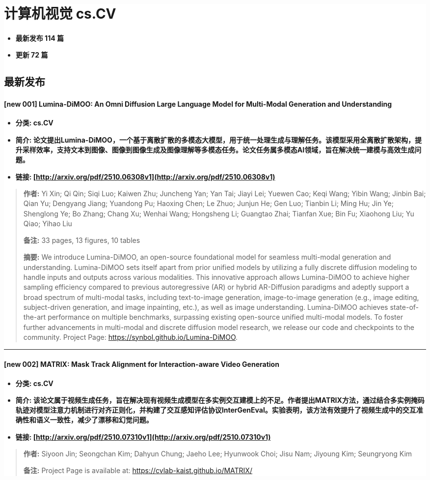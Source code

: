 # 计算机视觉 cs.CV

- **最新发布 114 篇**

- **更新 72 篇**

## 最新发布

#### [new 001] Lumina-DiMOO: An Omni Diffusion Large Language Model for Multi-Modal Generation and Understanding
- **分类: cs.CV**

- **简介: 论文提出Lumina-DiMOO，一个基于离散扩散的多模态大模型，用于统一处理生成与理解任务。该模型采用全离散扩散架构，提升采样效率，支持文本到图像、图像到图像生成及图像理解等多模态任务。论文任务属多模态AI领域，旨在解决统一建模与高效生成问题。**

- **链接: [http://arxiv.org/pdf/2510.06308v1](http://arxiv.org/pdf/2510.06308v1)**

> **作者:** Yi Xin; Qi Qin; Siqi Luo; Kaiwen Zhu; Juncheng Yan; Yan Tai; Jiayi Lei; Yuewen Cao; Keqi Wang; Yibin Wang; Jinbin Bai; Qian Yu; Dengyang Jiang; Yuandong Pu; Haoxing Chen; Le Zhuo; Junjun He; Gen Luo; Tianbin Li; Ming Hu; Jin Ye; Shenglong Ye; Bo Zhang; Chang Xu; Wenhai Wang; Hongsheng Li; Guangtao Zhai; Tianfan Xue; Bin Fu; Xiaohong Liu; Yu Qiao; Yihao Liu
>
> **备注:** 33 pages, 13 figures, 10 tables
>
> **摘要:** We introduce Lumina-DiMOO, an open-source foundational model for seamless multi-modal generation and understanding. Lumina-DiMOO sets itself apart from prior unified models by utilizing a fully discrete diffusion modeling to handle inputs and outputs across various modalities. This innovative approach allows Lumina-DiMOO to achieve higher sampling efficiency compared to previous autoregressive (AR) or hybrid AR-Diffusion paradigms and adeptly support a broad spectrum of multi-modal tasks, including text-to-image generation, image-to-image generation (e.g., image editing, subject-driven generation, and image inpainting, etc.), as well as image understanding. Lumina-DiMOO achieves state-of-the-art performance on multiple benchmarks, surpassing existing open-source unified multi-modal models. To foster further advancements in multi-modal and discrete diffusion model research, we release our code and checkpoints to the community. Project Page: https://synbol.github.io/Lumina-DiMOO.
>
---
#### [new 002] MATRIX: Mask Track Alignment for Interaction-aware Video Generation
- **分类: cs.CV**

- **简介: 该论文属于视频生成任务，旨在解决现有视频生成模型在多实例交互建模上的不足。作者提出MATRIX方法，通过结合多实例掩码轨迹对模型注意力机制进行对齐正则化，并构建了交互感知评估协议InterGenEval。实验表明，该方法有效提升了视频生成中的交互准确性和语义一致性，减少了漂移和幻觉问题。**

- **链接: [http://arxiv.org/pdf/2510.07310v1](http://arxiv.org/pdf/2510.07310v1)**

> **作者:** Siyoon Jin; Seongchan Kim; Dahyun Chung; Jaeho Lee; Hyunwook Choi; Jisu Nam; Jiyoung Kim; Seungryong Kim
>
> **备注:** Project Page is available at: https://cvlab-kaist.github.io/MATRIX/
>